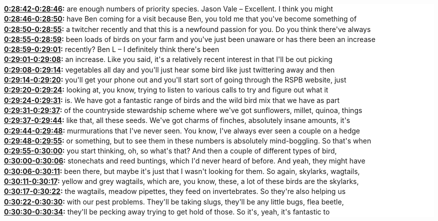 **[0:28:42-0:28:46](https://anchor.fm/farmgate/episodes/Mixed-farming---Putting-agroecology-into-practice-eq4cs8#t=0:28:42):**  are enough numbers of priority species. Jason Vale – Excellent. I think you might  
**[0:28:46-0:28:50](https://anchor.fm/farmgate/episodes/Mixed-farming---Putting-agroecology-into-practice-eq4cs8#t=0:28:46):**  have Ben coming for a visit because Ben, you told me that you've become something of  
**[0:28:50-0:28:55](https://anchor.fm/farmgate/episodes/Mixed-farming---Putting-agroecology-into-practice-eq4cs8#t=0:28:50):**  a twitcher recently and that this is a newfound passion for you. Do you think there've always  
**[0:28:55-0:28:59](https://anchor.fm/farmgate/episodes/Mixed-farming---Putting-agroecology-into-practice-eq4cs8#t=0:28:55):**  been loads of birds on your farm and you've just been unaware or has there been an increase  
**[0:28:59-0:29:01](https://anchor.fm/farmgate/episodes/Mixed-farming---Putting-agroecology-into-practice-eq4cs8#t=0:28:59):**  recently? Ben L – I definitely think there's been  
**[0:29:01-0:29:08](https://anchor.fm/farmgate/episodes/Mixed-farming---Putting-agroecology-into-practice-eq4cs8#t=0:29:01):**  an increase. Like you said, it's a relatively recent interest in that I'll be out picking  
**[0:29:08-0:29:14](https://anchor.fm/farmgate/episodes/Mixed-farming---Putting-agroecology-into-practice-eq4cs8#t=0:29:08):**  vegetables all day and you'll just hear some bird like just twittering away and then  
**[0:29:14-0:29:20](https://anchor.fm/farmgate/episodes/Mixed-farming---Putting-agroecology-into-practice-eq4cs8#t=0:29:14):**  you'll get your phone out and you'll start sort of going through the RSPB website, just  
**[0:29:20-0:29:24](https://anchor.fm/farmgate/episodes/Mixed-farming---Putting-agroecology-into-practice-eq4cs8#t=0:29:20):**  looking at, you know, trying to listen to various calls to try and figure out what it  
**[0:29:24-0:29:31](https://anchor.fm/farmgate/episodes/Mixed-farming---Putting-agroecology-into-practice-eq4cs8#t=0:29:24):**  is. We have got a fantastic range of birds and the wild bird mix that we have as part  
**[0:29:31-0:29:37](https://anchor.fm/farmgate/episodes/Mixed-farming---Putting-agroecology-into-practice-eq4cs8#t=0:29:31):**  of the countryside stewardship scheme where we've got sunflowers, millet, quinoa, things  
**[0:29:37-0:29:44](https://anchor.fm/farmgate/episodes/Mixed-farming---Putting-agroecology-into-practice-eq4cs8#t=0:29:37):**  like that, all these seeds. We've got charms of finches, absolutely insane amounts, it's  
**[0:29:44-0:29:48](https://anchor.fm/farmgate/episodes/Mixed-farming---Putting-agroecology-into-practice-eq4cs8#t=0:29:44):**  murmurations that I've never seen. You know, I've always ever seen a couple on a hedge  
**[0:29:48-0:29:55](https://anchor.fm/farmgate/episodes/Mixed-farming---Putting-agroecology-into-practice-eq4cs8#t=0:29:48):**  or something, but to see them in these numbers is absolutely mind-boggling. So that's when  
**[0:29:55-0:30:00](https://anchor.fm/farmgate/episodes/Mixed-farming---Putting-agroecology-into-practice-eq4cs8#t=0:29:55):**  you start thinking, oh, so what's that? And then a couple of different types of bird,  
**[0:30:00-0:30:06](https://anchor.fm/farmgate/episodes/Mixed-farming---Putting-agroecology-into-practice-eq4cs8#t=0:30:00):**  stonechats and reed buntings, which I'd never heard of before. And yeah, they might have  
**[0:30:06-0:30:11](https://anchor.fm/farmgate/episodes/Mixed-farming---Putting-agroecology-into-practice-eq4cs8#t=0:30:06):**  been there, but maybe it's just that I wasn't looking for them. So again, skylarks, wagtails,  
**[0:30:11-0:30:17](https://anchor.fm/farmgate/episodes/Mixed-farming---Putting-agroecology-into-practice-eq4cs8#t=0:30:11):**  yellow and grey wagtails, which are, you know, these, a lot of these birds are the skylarks,  
**[0:30:17-0:30:22](https://anchor.fm/farmgate/episodes/Mixed-farming---Putting-agroecology-into-practice-eq4cs8#t=0:30:17):**  the wagtails, meadow pipettes, they feed on invertebrates. So they're also helping us  
**[0:30:22-0:30:30](https://anchor.fm/farmgate/episodes/Mixed-farming---Putting-agroecology-into-practice-eq4cs8#t=0:30:22):**  with our pest problems. They'll be taking slugs, they'll be any little bugs, flea beetle,  
**[0:30:30-0:30:34](https://anchor.fm/farmgate/episodes/Mixed-farming---Putting-agroecology-into-practice-eq4cs8#t=0:30:30):**  they'll be pecking away trying to get hold of those. So it's, yeah, it's fantastic to  